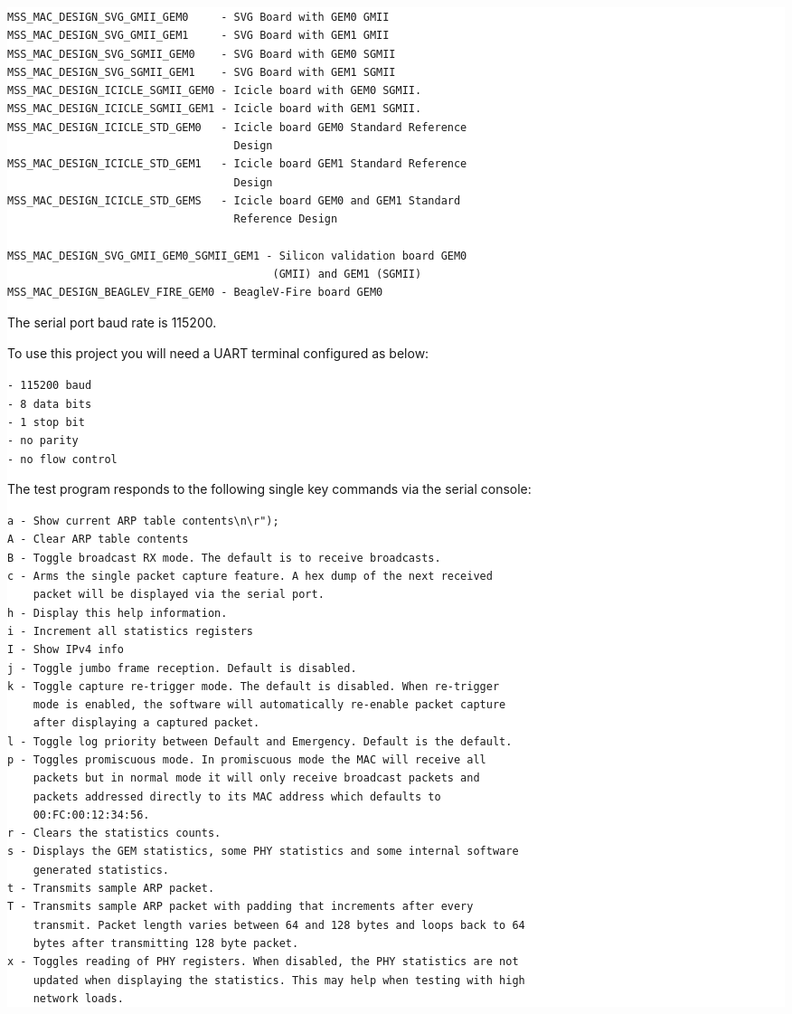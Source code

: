     MSS_MAC_DESIGN_SVG_GMII_GEM0     - SVG Board with GEM0 GMII
    MSS_MAC_DESIGN_SVG_GMII_GEM1     - SVG Board with GEM1 GMII
    MSS_MAC_DESIGN_SVG_SGMII_GEM0    - SVG Board with GEM0 SGMII
    MSS_MAC_DESIGN_SVG_SGMII_GEM1    - SVG Board with GEM1 SGMII
    MSS_MAC_DESIGN_ICICLE_SGMII_GEM0 - Icicle board with GEM0 SGMII.
    MSS_MAC_DESIGN_ICICLE_SGMII_GEM1 - Icicle board with GEM1 SGMII.
    MSS_MAC_DESIGN_ICICLE_STD_GEM0   - Icicle board GEM0 Standard Reference
                                       Design
    MSS_MAC_DESIGN_ICICLE_STD_GEM1   - Icicle board GEM1 Standard Reference
                                       Design
    MSS_MAC_DESIGN_ICICLE_STD_GEMS   - Icicle board GEM0 and GEM1 Standard
                                       Reference Design
                                       
    MSS_MAC_DESIGN_SVG_GMII_GEM0_SGMII_GEM1 - Silicon validation board GEM0 
                                             (GMII) and GEM1 (SGMII)
    MSS_MAC_DESIGN_BEAGLEV_FIRE_GEM0 - BeagleV-Fire board GEM0


The serial port baud rate is 115200.

To use this project you will need a UART terminal configured as below:

    - 115200 baud
    - 8 data bits
    - 1 stop bit
    - no parity
    - no flow control

The test program responds to the following single key commands via the serial
console:

    a - Show current ARP table contents\n\r");
    A - Clear ARP table contents
    B - Toggle broadcast RX mode. The default is to receive broadcasts.
    c - Arms the single packet capture feature. A hex dump of the next received
        packet will be displayed via the serial port.
    h - Display this help information.
    i - Increment all statistics registers
    I - Show IPv4 info
    j - Toggle jumbo frame reception. Default is disabled.
    k - Toggle capture re-trigger mode. The default is disabled. When re-trigger
        mode is enabled, the software will automatically re-enable packet capture
        after displaying a captured packet.
    l - Toggle log priority between Default and Emergency. Default is the default.
    p - Toggles promiscuous mode. In promiscuous mode the MAC will receive all
        packets but in normal mode it will only receive broadcast packets and
        packets addressed directly to its MAC address which defaults to 
        00:FC:00:12:34:56.
    r - Clears the statistics counts.
    s - Displays the GEM statistics, some PHY statistics and some internal software
        generated statistics.
    t - Transmits sample ARP packet.
    T - Transmits sample ARP packet with padding that increments after every
        transmit. Packet length varies between 64 and 128 bytes and loops back to 64
        bytes after transmitting 128 byte packet.
    x - Toggles reading of PHY registers. When disabled, the PHY statistics are not
        updated when displaying the statistics. This may help when testing with high
        network loads.
